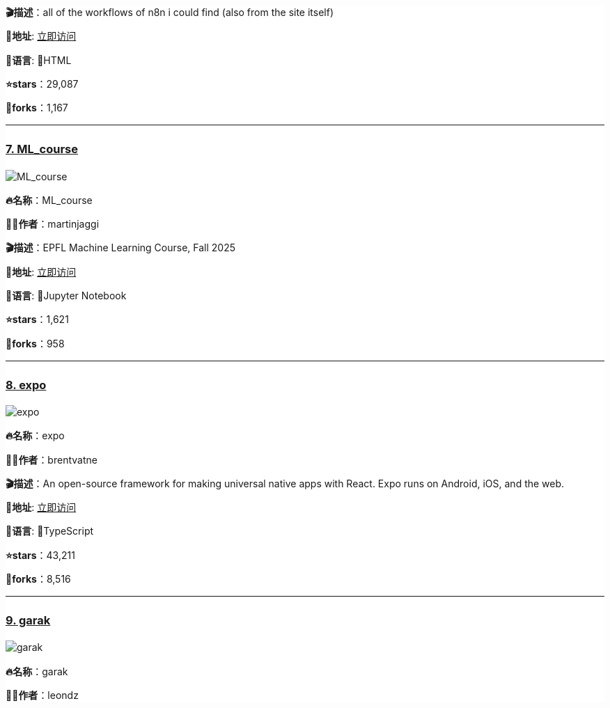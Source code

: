 **🎬描述**：all of the workflows of n8n i could find (also from the site itself) 

**🔗地址**: [立即访问](https://github.com//Zie619/n8n-workflows) 

**👀语言**: 🔺HTML 

**⭐stars**：29,087 

**📍forks**：1,167 

--- 

### [7. ML_course](https://github.com//epfml/ML_course) 

![ML_course](https://s0.wp.com/mshots/v1/https://github.com//epfml/ML_course?w=600&h=450) 

**🔥名称**：ML_course 

**🧑‍💻作者**：martinjaggi 

**🎬描述**：EPFL Machine Learning Course, Fall 2025 

**🔗地址**: [立即访问](https://github.com//epfml/ML_course) 

**👀语言**: 🔺Jupyter Notebook 

**⭐stars**：1,621 

**📍forks**：958 

--- 

### [8. expo](https://github.com//expo/expo) 

![expo](https://s0.wp.com/mshots/v1/https://github.com//expo/expo?w=600&h=450) 

**🔥名称**：expo 

**🧑‍💻作者**：brentvatne 

**🎬描述**：An open-source framework for making universal native apps with React. Expo runs on Android, iOS, and the web. 

**🔗地址**: [立即访问](https://github.com//expo/expo) 

**👀语言**: 🔺TypeScript 

**⭐stars**：43,211 

**📍forks**：8,516 

--- 

### [9. garak](https://github.com//NVIDIA/garak) 

![garak](https://s0.wp.com/mshots/v1/https://github.com//NVIDIA/garak?w=600&h=450) 

**🔥名称**：garak 

**🧑‍💻作者**：leondz 
